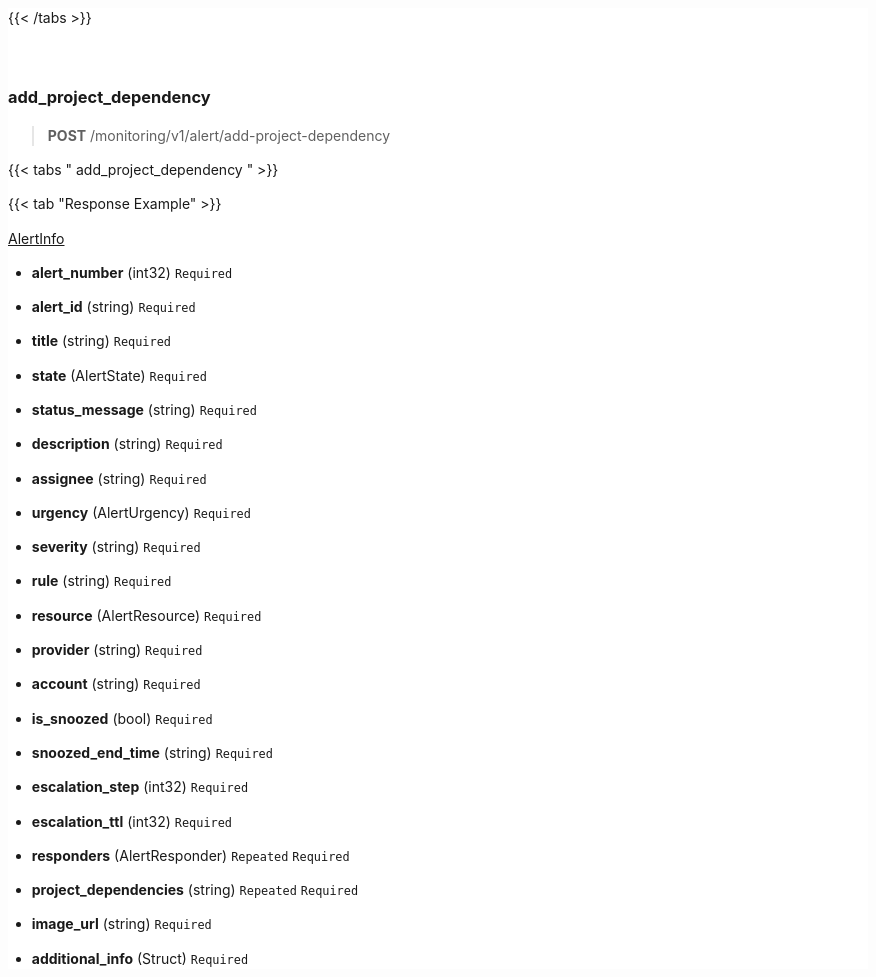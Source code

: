 
{{< /tabs >}}


    
<br>

### add_project_dependency





> **POST** /monitoring/v1/alert/add-project-dependency
>





 {{< tabs " add_project_dependency " >}}



 {{< tab "Response Example" >}}

[AlertInfo](#ALERTINFO)
* **alert_number** (int32)   `Required` 

* **alert_id** (string)   `Required` 

* **title** (string)   `Required` 

* **state** (AlertState)   `Required` 

* **status_message** (string)   `Required` 

* **description** (string)   `Required` 

* **assignee** (string)   `Required` 

* **urgency** (AlertUrgency)   `Required` 

* **severity** (string)   `Required` 

* **rule** (string)   `Required` 

* **resource** (AlertResource)   `Required` 

* **provider** (string)   `Required` 

* **account** (string)   `Required` 

* **is_snoozed** (bool)   `Required` 

* **snoozed_end_time** (string)   `Required` 

* **escalation_step** (int32)   `Required` 

* **escalation_ttl** (int32)   `Required` 

* **responders** (AlertResponder)  `Repeated`   `Required` 

* **project_dependencies** (string)  `Repeated`   `Required` 

* **image_url** (string)   `Required` 

* **additional_info** (Struct)   `Required` 
